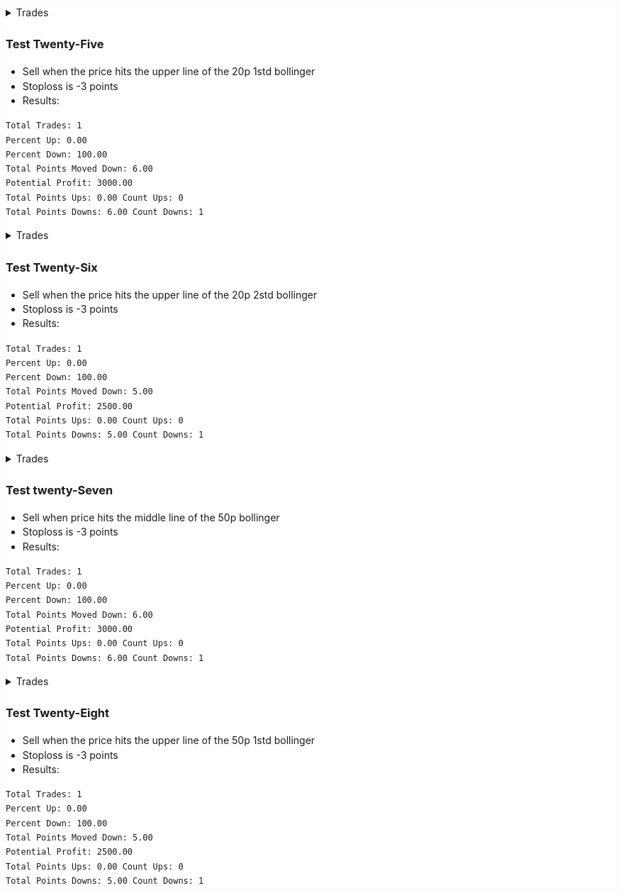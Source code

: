 
<details><summary>Trades</summary></details>

### Test Twenty-Five
* Sell when the price hits the upper line of the 20p 1std bollinger
* Stoploss is -3 points
* Results:
```
Total Trades: 1
Percent Up: 0.00
Percent Down: 100.00
Total Points Moved Down: 6.00
Potential Profit: 3000.00
Total Points Ups: 0.00 Count Ups: 0
Total Points Downs: 6.00 Count Downs: 1
```

<details><summary>Trades</summary></details>

### Test Twenty-Six
* Sell when the price hits the upper line of the 20p 2std bollinger
* Stoploss is -3 points
* Results:
```
Total Trades: 1
Percent Up: 0.00
Percent Down: 100.00
Total Points Moved Down: 5.00
Potential Profit: 2500.00
Total Points Ups: 0.00 Count Ups: 0
Total Points Downs: 5.00 Count Downs: 1
```

<details><summary>Trades</summary></details>

### Test twenty-Seven
* Sell when price hits the middle line of the 50p bollinger
* Stoploss is -3 points
* Results:
```
Total Trades: 1
Percent Up: 0.00
Percent Down: 100.00
Total Points Moved Down: 6.00
Potential Profit: 3000.00
Total Points Ups: 0.00 Count Ups: 0
Total Points Downs: 6.00 Count Downs: 1
```

<details><summary>Trades</summary></details>

### Test Twenty-Eight
* Sell when the price hits the upper line of the 50p 1std bollinger
* Stoploss is -3 points
* Results:
```
Total Trades: 1
Percent Up: 0.00
Percent Down: 100.00
Total Points Moved Down: 5.00
Potential Profit: 2500.00
Total Points Ups: 0.00 Count Ups: 0
Total Points Downs: 5.00 Count Downs: 1
```
